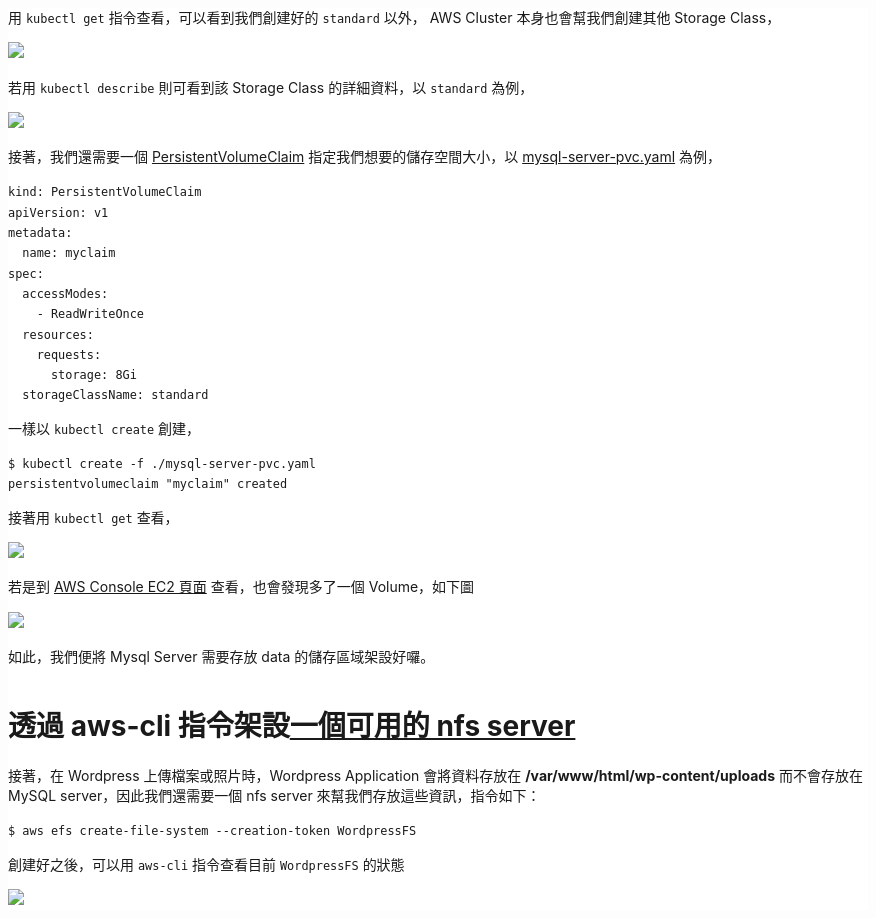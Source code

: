 用 `kubectl get` 指令查看，可以看到我們創建好的 `standard` 以外， AWS Cluster 本身也會幫我們創建其他 Storage Class，

![](https://github.com/zxcvbnius/k8s-30-day-sharing/blob/master/Day22/kubectl-get-sc.png?raw=true)

若用 `kubectl describe` 則可看到該 Storage Class 的詳細資料，以 `standard` 為例，

![](https://github.com/zxcvbnius/k8s-30-day-sharing/blob/master/Day22/kubectl-describe-sc.png?raw=true)

接著，我們還需要一個 [PersistentVolumeClaim](https://kubernetes.io/docs/concepts/storage/persistent-volumes/#persistentvolumeclaims) 指定我們想要的儲存空間大小，以 [mysql-server-pvc.yaml](https://github.com/zxcvbnius/k8s-30-day-sharing/blob/master/Day22/demo-wordpress/mysql-server-pvc.yaml) 為例，

```
kind: PersistentVolumeClaim
apiVersion: v1
metadata:
  name: myclaim
spec:
  accessModes:
    - ReadWriteOnce
  resources:
    requests:
      storage: 8Gi
  storageClassName: standard
```

一樣以 `kubectl create` 創建，

```
$ kubectl create -f ./mysql-server-pvc.yaml
persistentvolumeclaim "myclaim" created
```

接著用 `kubectl get` 查看，

![](https://github.com/zxcvbnius/k8s-30-day-sharing/blob/master/Day22/kubectl-get-pvc.png?raw=true)

若是到 [AWS Console EC2 頁面](https://aws.amazon.com/tw/console/) 查看，也會發現多了一個 Volume，如下圖

![](https://github.com/zxcvbnius/k8s-30-day-sharing/blob/master/Day22/aws-ebs-info.png?raw=true)

如此，我們便將 Mysql Server 需要存放 data 的儲存區域架設好囉。

# 透過 **aws-cli** 指令架設[一個可用的 nfs server](https://aws.amazon.com/tw/efs/)

接著，在 Wordpress 上傳檔案或照片時，Wordpress Application 會將資料存放在 **/var/www/html/wp-content/uploads** 而不會存放在 MySQL server，因此我們還需要一個 nfs server 來幫我們存放這些資訊，指令如下：

```
$ aws efs create-file-system --creation-token WordpressFS
```

創建好之後，可以用 `aws-cli` 指令查看目前 `WordpressFS` 的狀態

![](https://github.com/zxcvbnius/k8s-30-day-sharing/blob/master/Day22/aws-cli-describe-efs.png?raw=true)
